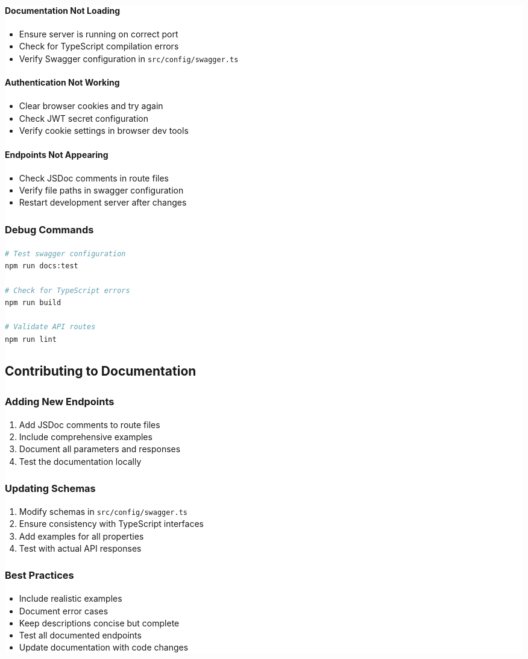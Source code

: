 #### Documentation Not Loading
- Ensure server is running on correct port
- Check for TypeScript compilation errors
- Verify Swagger configuration in `src/config/swagger.ts`

#### Authentication Not Working
- Clear browser cookies and try again
- Check JWT secret configuration
- Verify cookie settings in browser dev tools

#### Endpoints Not Appearing
- Check JSDoc comments in route files
- Verify file paths in swagger configuration
- Restart development server after changes

### Debug Commands
```bash
# Test swagger configuration
npm run docs:test

# Check for TypeScript errors
npm run build

# Validate API routes
npm run lint
```

## Contributing to Documentation

### Adding New Endpoints
1. Add JSDoc comments to route files
2. Include comprehensive examples
3. Document all parameters and responses
4. Test the documentation locally

### Updating Schemas
1. Modify schemas in `src/config/swagger.ts`
2. Ensure consistency with TypeScript interfaces
3. Add examples for all properties
4. Test with actual API responses

### Best Practices
- Include realistic examples
- Document error cases
- Keep descriptions concise but complete
- Test all documented endpoints
- Update documentation with code changes